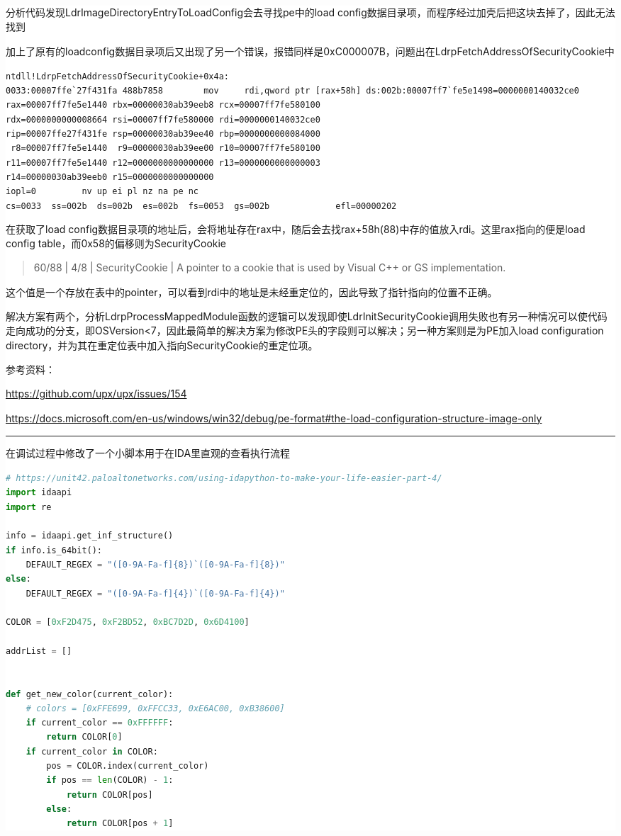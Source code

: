 分析代码发现LdrImageDirectoryEntryToLoadConfig会去寻找pe中的load config数据目录项，而程序经过加壳后把这块去掉了，因此无法找到



加上了原有的loadconfig数据目录项后又出现了另一个错误，报错同样是0xC000007B，问题出在LdrpFetchAddressOfSecurityCookie中

```
ntdll!LdrpFetchAddressOfSecurityCookie+0x4a:
0033:00007ffe`27f431fa 488b7858        mov     rdi,qword ptr [rax+58h] ds:002b:00007ff7`fe5e1498=0000000140032ce0
rax=00007ff7fe5e1440 rbx=00000030ab39eeb8 rcx=00007ff7fe580100
rdx=0000000000008664 rsi=00007ff7fe580000 rdi=0000000140032ce0
rip=00007ffe27f431fe rsp=00000030ab39ee40 rbp=0000000000084000
 r8=00007ff7fe5e1440  r9=00000030ab39ee00 r10=00007ff7fe580100
r11=00007ff7fe5e1440 r12=0000000000000000 r13=0000000000000003
r14=00000030ab39eeb0 r15=0000000000000000
iopl=0         nv up ei pl nz na pe nc
cs=0033  ss=002b  ds=002b  es=002b  fs=0053  gs=002b             efl=00000202
```

在获取了load config数据目录项的地址后，会将地址存在rax中，随后会去找rax+58h(88)中存的值放入rdi。这里rax指向的便是load config table，而0x58的偏移则为SecurityCookie

> 60/88 \| 4/8  \| SecurityCookie \| A pointer to a cookie that is used by Visual C++ or GS implementation. 

这个值是一个存放在表中的pointer，可以看到rdi中的地址是未经重定位的，因此导致了指针指向的位置不正确。

解决方案有两个，分析LdrpProcessMappedModule函数的逻辑可以发现即使LdrInitSecurityCookie调用失败也有另一种情况可以使代码走向成功的分支，即OSVersion<7，因此最简单的解决方案为修改PE头的字段则可以解决；另一种方案则是为PE加入load configuration directory，并为其在重定位表中加入指向SecurityCookie的重定位项。



参考资料：

https://github.com/upx/upx/issues/154

https://docs.microsoft.com/en-us/windows/win32/debug/pe-format#the-load-configuration-structure-image-only

------

在调试过程中修改了一个小脚本用于在IDA里直观的查看执行流程

```python
# https://unit42.paloaltonetworks.com/using-idapython-to-make-your-life-easier-part-4/
import idaapi
import re

info = idaapi.get_inf_structure()
if info.is_64bit():
    DEFAULT_REGEX = "([0-9A-Fa-f]{8})`([0-9A-Fa-f]{8})"
else:
    DEFAULT_REGEX = "([0-9A-Fa-f]{4})`([0-9A-Fa-f]{4})"

COLOR = [0xF2D475, 0xF2BD52, 0xBC7D2D, 0x6D4100]

addrList = []


def get_new_color(current_color):
    # colors = [0xFFE699, 0xFFCC33, 0xE6AC00, 0xB38600]
    if current_color == 0xFFFFFF:
        return COLOR[0]
    if current_color in COLOR:
        pos = COLOR.index(current_color)
        if pos == len(COLOR) - 1:
            return COLOR[pos]
        else:
            return COLOR[pos + 1]
```